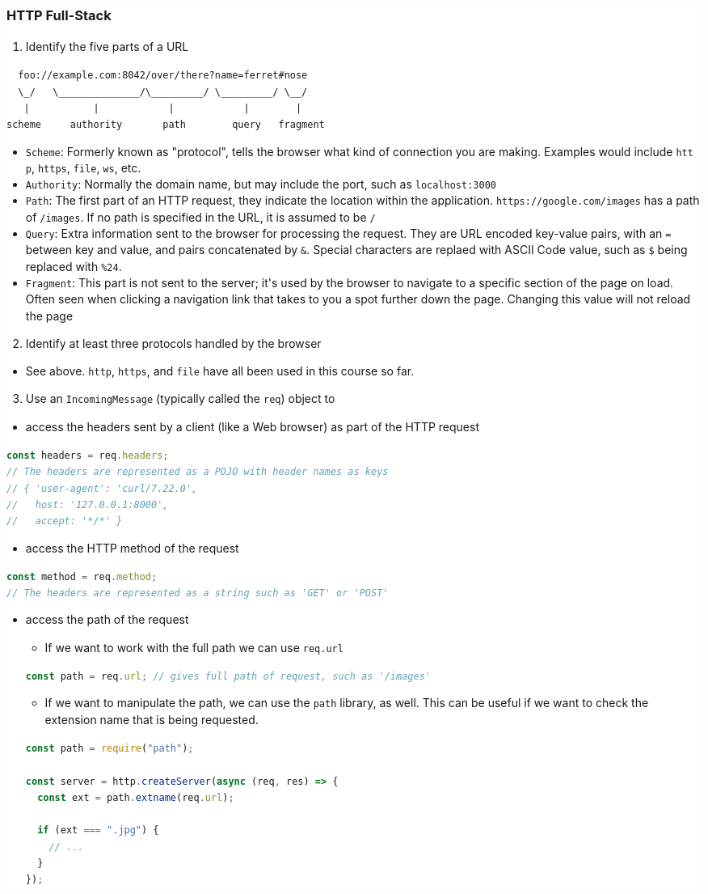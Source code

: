 ### HTTP Full-Stack

1. Identify the five parts of a URL

```text
  foo://example.com:8042/over/there?name=ferret#nose
  \_/   \______________/\_________/ \_________/ \__/
   |           |            |            |        |
scheme     authority       path        query   fragment
```

- `Scheme`: Formerly known as "protocol", tells the browser what kind of connection you are making. Examples would include `http`, `https`, `file`, `ws`, etc.
- `Authority`: Normally the domain name, but may include the port, such as `localhost:3000`
- `Path`: The first part of an HTTP request, they indicate the location within the application. `https://google.com/images` has a path of `/images`. If no path is specified in the URL, it is assumed to be `/`
- `Query`: Extra information sent to the browser for processing the request. They are URL encoded key-value pairs, with an `=` between key and value, and pairs concatenated by `&`. Special characters are replaed with ASCII Code value, such as `$` being replaced with `%24`.
- `Fragment`: This part is not sent to the server; it's used by the browser to navigate to a specific section of the page on load. Often seen when clicking a navigation link that takes to you a spot further down the page. Changing this value will not reload the page

2. Identify at least three protocols handled by the browser

- See above. `http`, `https`, and `file` have all been used in this course so far.

3. Use an `IncomingMessage` (typically called the `req`) object to

- access the headers sent by a client (like a Web browser) as part of the HTTP request

```javascript
const headers = req.headers;
// The headers are represented as a POJO with header names as keys
// { 'user-agent': 'curl/7.22.0',
//   host: '127.0.0.1:8000',
//   accept: '*/*' }
```

- access the HTTP method of the request

```javascript
const method = req.method;
// The headers are represented as a string such as 'GET' or 'POST'
```

- access the path of the request

  - If we want to work with the full path we can use `req.url`

  ```javascript
  const path = req.url; // gives full path of request, such as '/images'
  ```

  - If we want to manipulate the path, we can use the `path` library, as well. This can be useful if we want to check the extension name that is being requested.

  ```javascript
  const path = require("path");

  const server = http.createServer(async (req, res) => {
    const ext = path.extname(req.url);

    if (ext === ".jpg") {
      // ...
    }
  });
  ```
